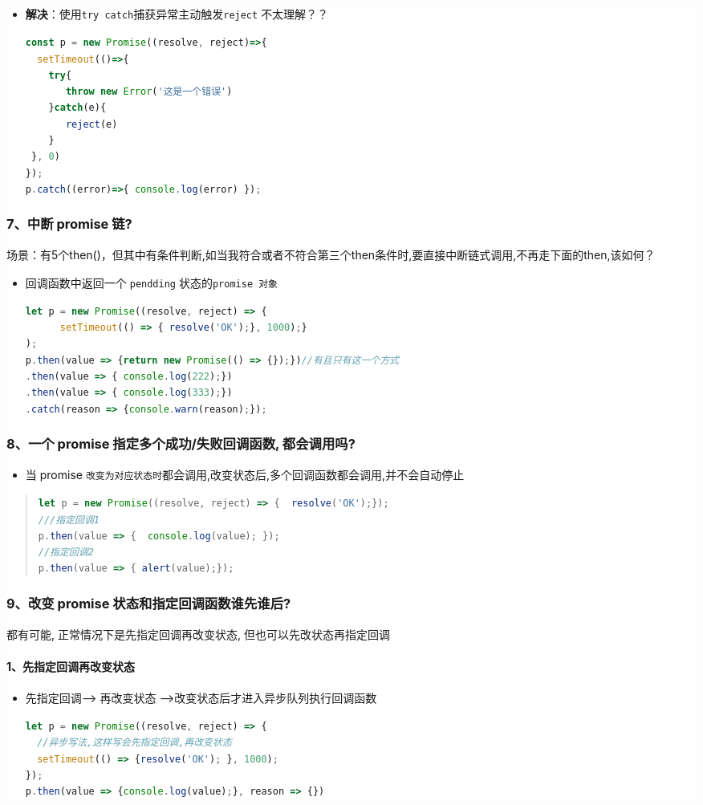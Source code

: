 * **解决**：使用`try catch`捕获异常主动触发`reject`       不太理解？？

  ```js
  const p = new Promise((resolve, reject)=>{
    setTimeout(()=>{ 
      try{
         throw new Error('这是一个错误') 
      }catch(e){
         reject(e)
      }
   }, 0)
  });
  p.catch((error)=>{ console.log(error) });
  ```

### 7、中断 promise 链? ###

场景：有5个then()，但其中有条件判断,如当我符合或者不符合第三个then条件时,要直接中断链式调用,不再走下面的then,该如何？

* 回调函数中返回一个 `pendding` 状态的`promise 对象`

  ```js
  let p = new Promise((resolve, reject) => {
    	setTimeout(() => { resolve('OK');}, 1000);}
  );
  p.then(value => {return new Promise(() => {});})//有且只有这一个方式
  .then(value => { console.log(222);})
  .then(value => { console.log(333);})
  .catch(reason => {console.warn(reason);});
  ```

### 8、一个 promise 指定多个成功/失败回调函数, 都会调用吗?

* 当 promise `改变为对应状态时`都会调用,改变状态后,多个回调函数都会调用,并不会自动停止

>```js
>let p = new Promise((resolve, reject) => {  resolve('OK');});
>///指定回调1
>p.then(value => {  console.log(value); });
>//指定回调2
>p.then(value => { alert(value);});
>```

### 9、改变 promise 状态和指定回调函数谁先谁后?

都有可能, 正常情况下是先指定回调再改变状态, 但也可以先改状态再指定回调 

#### 1、先指定回调再改变状态 ####

* 先指定回调--> 再改变状态 -->改变状态后才进入异步队列执行回调函数

  ```js
  let p = new Promise((resolve, reject) => {
  	//异步写法,这样写会先指定回调,再改变状态
  	setTimeout(() => {resolve('OK'); }, 1000);
  });
  p.then(value => {console.log(value);}, reason => {})
  ```
